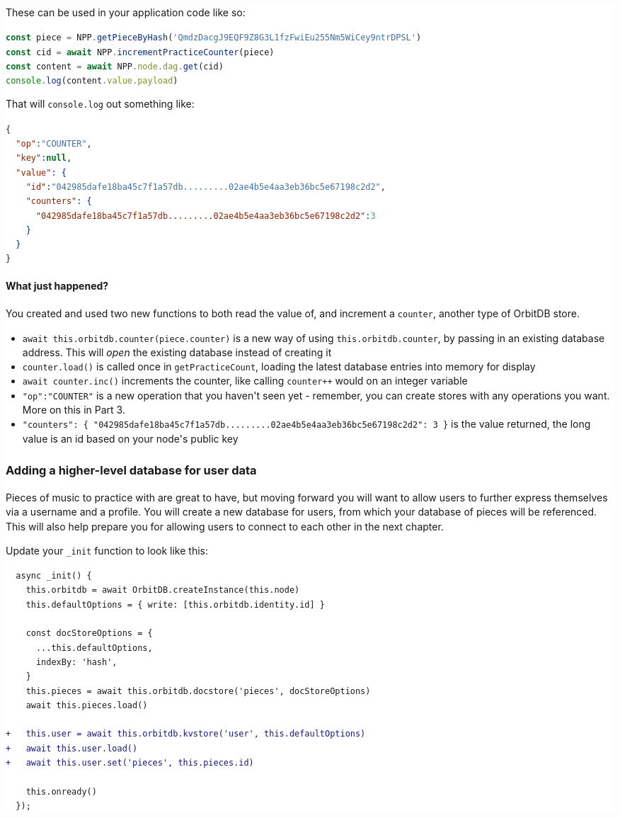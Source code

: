 These can be used in your application code like so:

```JavaScript
const piece = NPP.getPieceByHash('QmdzDacgJ9EQF9Z8G3L1fzFwiEu255Nm5WiCey9ntrDPSL')
const cid = await NPP.incrementPracticeCounter(piece)
const content = await NPP.node.dag.get(cid)
console.log(content.value.payload)
```

That will `console.log` out something like:

```json
{
  "op":"COUNTER",
  "key":null,
  "value": {
    "id":"042985dafe18ba45c7f1a57db.........02ae4b5e4aa3eb36bc5e67198c2d2",
    "counters": {
      "042985dafe18ba45c7f1a57db.........02ae4b5e4aa3eb36bc5e67198c2d2":3
    }
  }
}
```

#### What just happened?

You created and used two new functions to both read the value of, and increment a `counter`, another type of OrbitDB store.

- `await this.orbitdb.counter(piece.counter)` is a new way of using `this.orbitdb.counter`, by passing in an existing database address. This will _open_ the existing database instead of creating it
- `counter.load()` is called once in `getPracticeCount`, loading the latest database entries into memory for display
- `await counter.inc()` increments the counter, like calling `counter++` would on an integer variable
- `"op":"COUNTER"` is a new operation that you haven't seen yet - remember, you can create stores with any operations you want. More on this in Part 3.
- `"counters": { "042985dafe18ba45c7f1a57db.........02ae4b5e4aa3eb36bc5e67198c2d2": 3 }` is the value returned, the long value is an id based on your node's public key

### Adding a higher-level database for user data

Pieces of music to practice with are great to have, but moving forward you will want to allow users to further express themselves via a username and a profile.  You will create a new database for users, from which your database of pieces will be referenced. This will also help prepare you for allowing users to connect to each other in the next chapter.

Update your `_init` function to look like this:

```diff
  async _init() {
    this.orbitdb = await OrbitDB.createInstance(this.node)
    this.defaultOptions = { write: [this.orbitdb.identity.id] }

    const docStoreOptions = {
      ...this.defaultOptions,
      indexBy: 'hash',
    }
    this.pieces = await this.orbitdb.docstore('pieces', docStoreOptions)
    await this.pieces.load()

+   this.user = await this.orbitdb.kvstore('user', this.defaultOptions)
+   await this.user.load()
+   await this.user.set('pieces', this.pieces.id)

    this.onready()
  });
```
